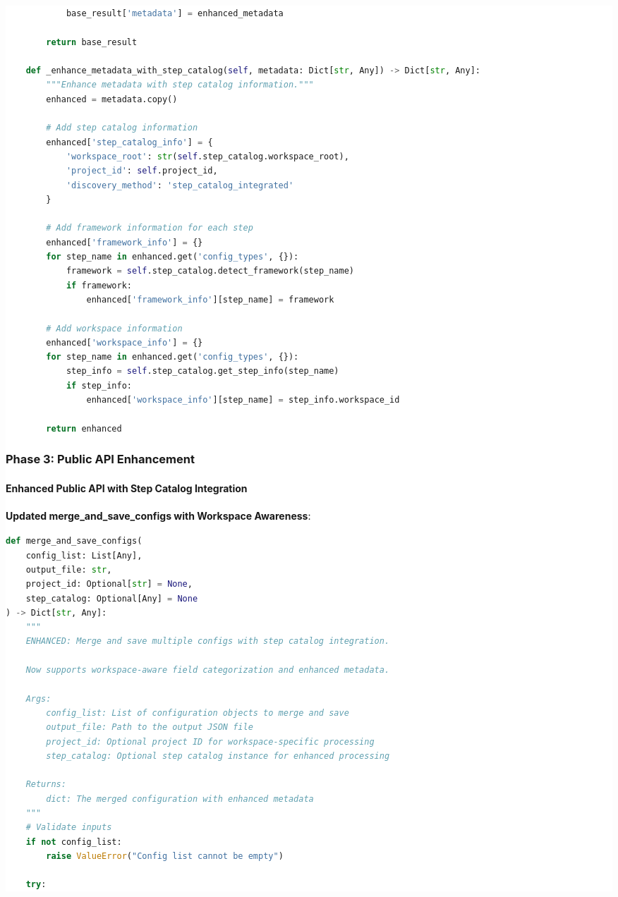 ```python
            base_result['metadata'] = enhanced_metadata
        
        return base_result
    
    def _enhance_metadata_with_step_catalog(self, metadata: Dict[str, Any]) -> Dict[str, Any]:
        """Enhance metadata with step catalog information."""
        enhanced = metadata.copy()
        
        # Add step catalog information
        enhanced['step_catalog_info'] = {
            'workspace_root': str(self.step_catalog.workspace_root),
            'project_id': self.project_id,
            'discovery_method': 'step_catalog_integrated'
        }
        
        # Add framework information for each step
        enhanced['framework_info'] = {}
        for step_name in enhanced.get('config_types', {}):
            framework = self.step_catalog.detect_framework(step_name)
            if framework:
                enhanced['framework_info'][step_name] = framework
        
        # Add workspace information
        enhanced['workspace_info'] = {}
        for step_name in enhanced.get('config_types', {}):
            step_info = self.step_catalog.get_step_info(step_name)
            if step_info:
                enhanced['workspace_info'][step_name] = step_info.workspace_id
        
        return enhanced
```

### **Phase 3: Public API Enhancement**

#### **Enhanced Public API with Step Catalog Integration**

**Updated merge_and_save_configs with Workspace Awareness**:
```python
def merge_and_save_configs(
    config_list: List[Any],
    output_file: str,
    project_id: Optional[str] = None,
    step_catalog: Optional[Any] = None
) -> Dict[str, Any]:
    """
    ENHANCED: Merge and save multiple configs with step catalog integration.
    
    Now supports workspace-aware field categorization and enhanced metadata.
    
    Args:
        config_list: List of configuration objects to merge and save
        output_file: Path to the output JSON file
        project_id: Optional project ID for workspace-specific processing
        step_catalog: Optional step catalog instance for enhanced processing
        
    Returns:
        dict: The merged configuration with enhanced metadata
    """
    # Validate inputs
    if not config_list:
        raise ValueError("Config list cannot be empty")
    
    try:
```
